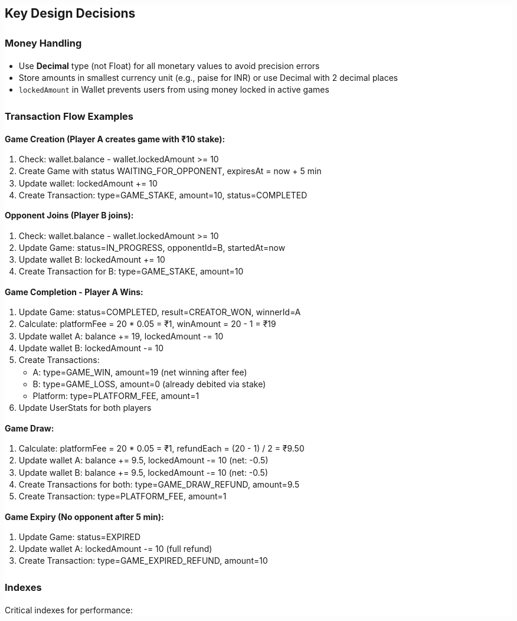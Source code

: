 ## Key Design Decisions

### Money Handling

- Use **Decimal** type (not Float) for all monetary values to avoid precision errors
- Store amounts in smallest currency unit (e.g., paise for INR) or use Decimal with 2 decimal places
- `lockedAmount` in Wallet prevents users from using money locked in active games

### Transaction Flow Examples

**Game Creation (Player A creates game with ₹10 stake):**

1. Check: wallet.balance - wallet.lockedAmount >= 10
2. Create Game with status WAITING_FOR_OPPONENT, expiresAt = now + 5 min
3. Update wallet: lockedAmount += 10
4. Create Transaction: type=GAME_STAKE, amount=10, status=COMPLETED

**Opponent Joins (Player B joins):**

1. Check: wallet.balance - wallet.lockedAmount >= 10
2. Update Game: status=IN_PROGRESS, opponentId=B, startedAt=now
3. Update wallet B: lockedAmount += 10
4. Create Transaction for B: type=GAME_STAKE, amount=10

**Game Completion - Player A Wins:**

1. Update Game: status=COMPLETED, result=CREATOR_WON, winnerId=A
2. Calculate: platformFee = 20 * 0.05 = ₹1, winAmount = 20 - 1 = ₹19
3. Update wallet A: balance += 19, lockedAmount -= 10
4. Update wallet B: lockedAmount -= 10
5. Create Transactions:
   - A: type=GAME_WIN, amount=19 (net winning after fee)
   - B: type=GAME_LOSS, amount=0 (already debited via stake)
   - Platform: type=PLATFORM_FEE, amount=1
6. Update UserStats for both players

**Game Draw:**

1. Calculate: platformFee = 20 * 0.05 = ₹1, refundEach = (20 - 1) / 2 = ₹9.50
2. Update wallet A: balance += 9.5, lockedAmount -= 10 (net: -0.5)
3. Update wallet B: balance += 9.5, lockedAmount -= 10 (net: -0.5)
4. Create Transactions for both: type=GAME_DRAW_REFUND, amount=9.5
5. Create Transaction: type=PLATFORM_FEE, amount=1

**Game Expiry (No opponent after 5 min):**

1. Update Game: status=EXPIRED
2. Update wallet A: lockedAmount -= 10 (full refund)
3. Create Transaction: type=GAME_EXPIRED_REFUND, amount=10

### Indexes

Critical indexes for performance:
